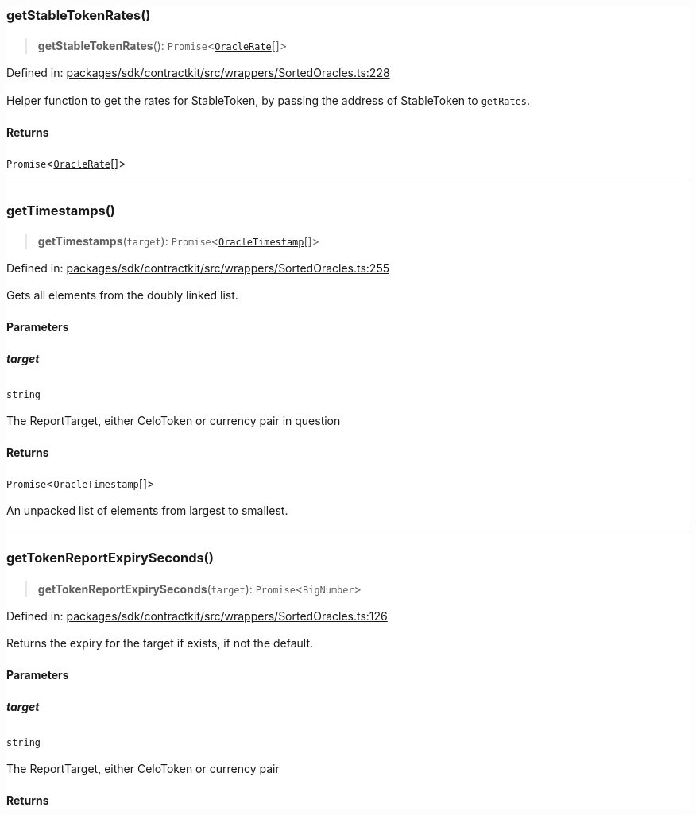 ### getStableTokenRates()

> **getStableTokenRates**(): `Promise`\<[`OracleRate`](../interfaces/OracleRate.md)[]\>

Defined in: [packages/sdk/contractkit/src/wrappers/SortedOracles.ts:228](https://github.com/celo-org/developer-tooling/blob/master/packages/sdk/contractkit/src/wrappers/SortedOracles.ts#L228)

Helper function to get the rates for StableToken, by passing the address
of StableToken to `getRates`.

#### Returns

`Promise`\<[`OracleRate`](../interfaces/OracleRate.md)[]\>

***

### getTimestamps()

> **getTimestamps**(`target`): `Promise`\<[`OracleTimestamp`](../interfaces/OracleTimestamp.md)[]\>

Defined in: [packages/sdk/contractkit/src/wrappers/SortedOracles.ts:255](https://github.com/celo-org/developer-tooling/blob/master/packages/sdk/contractkit/src/wrappers/SortedOracles.ts#L255)

Gets all elements from the doubly linked list.

#### Parameters

##### target

`string`

The ReportTarget, either CeloToken or currency pair in question

#### Returns

`Promise`\<[`OracleTimestamp`](../interfaces/OracleTimestamp.md)[]\>

An unpacked list of elements from largest to smallest.

***

### getTokenReportExpirySeconds()

> **getTokenReportExpirySeconds**(`target`): `Promise`\<`BigNumber`\>

Defined in: [packages/sdk/contractkit/src/wrappers/SortedOracles.ts:126](https://github.com/celo-org/developer-tooling/blob/master/packages/sdk/contractkit/src/wrappers/SortedOracles.ts#L126)

Returns the expiry for the target if exists, if not the default.

#### Parameters

##### target

`string`

The ReportTarget, either CeloToken or currency pair

#### Returns
